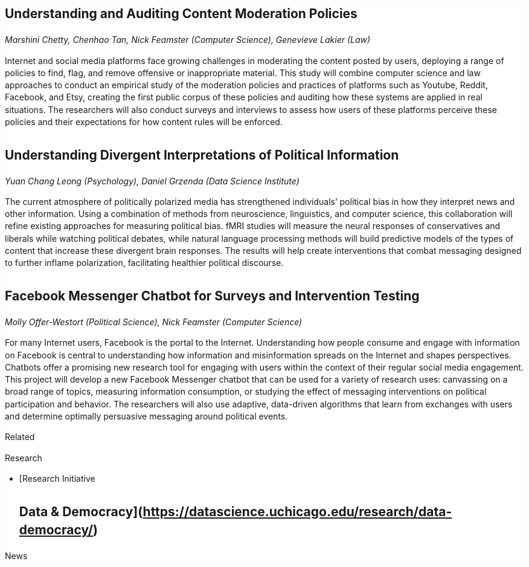 ## **Understanding and Auditing Content Moderation Policies**

*Marshini Chetty, Chenhao Tan, Nick Feamster (Computer Science), Genevieve Lakier (Law)*

Internet and social media platforms face growing challenges in moderating the content posted by users, deploying a range of policies to find, flag, and remove offensive or inappropriate material. This study will combine computer science and law approaches to conduct an empirical study of the moderation policies and practices of platforms such as Youtube, Reddit, Facebook, and Etsy, creating the first public corpus of these policies and auditing how these systems are applied in real situations. The researchers will also conduct surveys and interviews to assess how users of these platforms perceive these policies and their expectations for how content rules will be enforced. 

## **Understanding Divergent Interpretations of Political Information**

*Yuan Chang Leong (Psychology), Daniel Grzenda (Data Science Institute)*

The current atmosphere of politically polarized media has strengthened individuals’ political bias in how they interpret news and other information. Using a combination of methods from neuroscience, linguistics, and computer science, this collaboration will refine existing approaches for measuring political bias. fMRI studies will measure the neural responses of conservatives and liberals while watching political debates, while natural language processing methods will build predictive models of the types of content that increase these divergent brain responses. The results will help create interventions that combat messaging designed to further inflame polarization, facilitating healthier political discourse.

## **Facebook Messenger Chatbot for Surveys and Intervention Testing**

*Molly Offer-Westort (Political Science), Nick Feamster (Computer Science)*

For many Internet users, Facebook is the portal to the Internet. Understanding how people consume and engage with information on Facebook is central to understanding how information and misinformation spreads on the Internet and shapes perspectives. Chatbots offer a promising new research tool for engaging with users within the context of their regular social media engagement. This project will develop a new Facebook Messenger chatbot that can be used for a variety of research uses: canvassing on a broad range of topics, measuring information consumption, or studying the effect of messaging interventions on political participation and behavior. The researchers will also use adaptive, data-driven algorithms that learn from exchanges with users and determine optimally persuasive messaging around political events.

Related

Research

* [Research Initiative

  ## Data & Democracy](https://datascience.uchicago.edu/research/data-democracy/)

News
